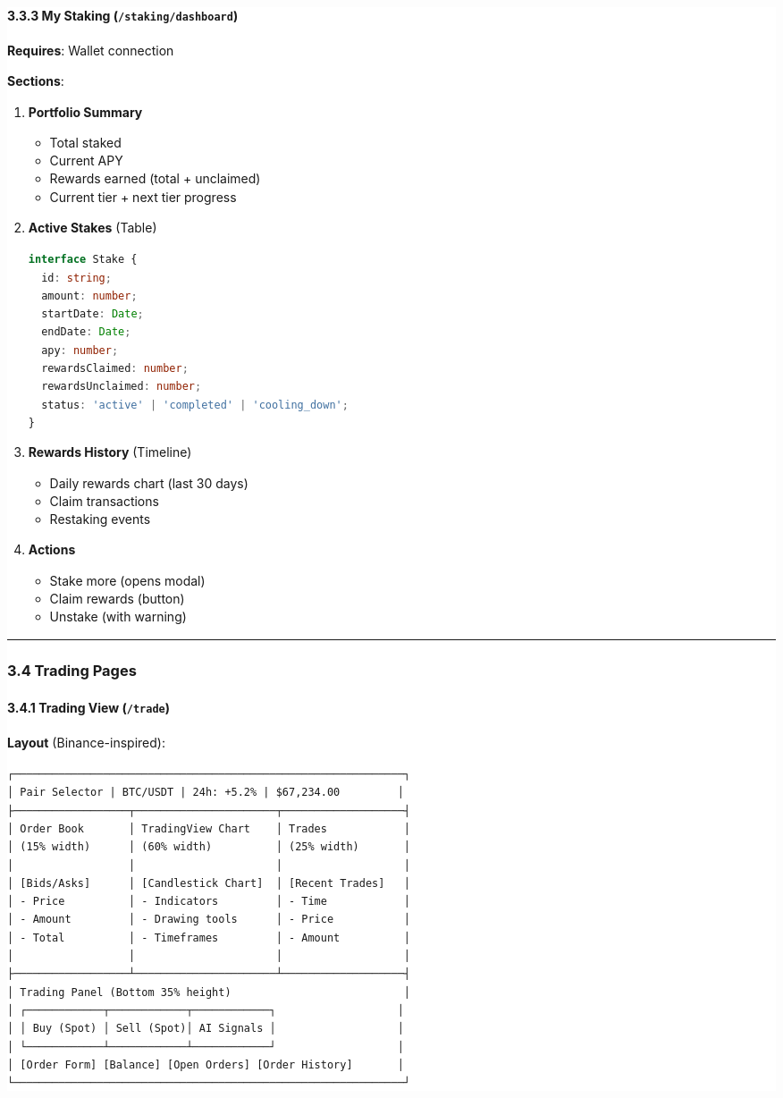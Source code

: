 #### 3.3.3 My Staking (`/staking/dashboard`)

**Requires**: Wallet connection

**Sections**:
1. **Portfolio Summary**
   - Total staked
   - Current APY
   - Rewards earned (total + unclaimed)
   - Current tier + next tier progress

2. **Active Stakes** (Table)
   ```typescript
   interface Stake {
     id: string;
     amount: number;
     startDate: Date;
     endDate: Date;
     apy: number;
     rewardsClaimed: number;
     rewardsUnclaimed: number;
     status: 'active' | 'completed' | 'cooling_down';
   }
   ```

3. **Rewards History** (Timeline)
   - Daily rewards chart (last 30 days)
   - Claim transactions
   - Restaking events

4. **Actions**
   - Stake more (opens modal)
   - Claim rewards (button)
   - Unstake (with warning)

---

### 3.4 Trading Pages

#### 3.4.1 Trading View (`/trade`)

**Layout** (Binance-inspired):
```
┌─────────────────────────────────────────────────────────────┐
│ Pair Selector | BTC/USDT | 24h: +5.2% | $67,234.00         │
├──────────────────┬──────────────────────┬───────────────────┤
│ Order Book       │ TradingView Chart    │ Trades            │
│ (15% width)      │ (60% width)          │ (25% width)       │
│                  │                      │                   │
│ [Bids/Asks]      │ [Candlestick Chart]  │ [Recent Trades]   │
│ - Price          │ - Indicators         │ - Time            │
│ - Amount         │ - Drawing tools      │ - Price           │
│ - Total          │ - Timeframes         │ - Amount          │
│                  │                      │                   │
├──────────────────┴──────────────────────┴───────────────────┤
│ Trading Panel (Bottom 35% height)                           │
│ ┌────────────┬────────────┬────────────┐                   │
│ │ Buy (Spot) │ Sell (Spot)│ AI Signals │                   │
│ └────────────┴────────────┴────────────┘                   │
│ [Order Form] [Balance] [Open Orders] [Order History]       │
└─────────────────────────────────────────────────────────────┘
```
